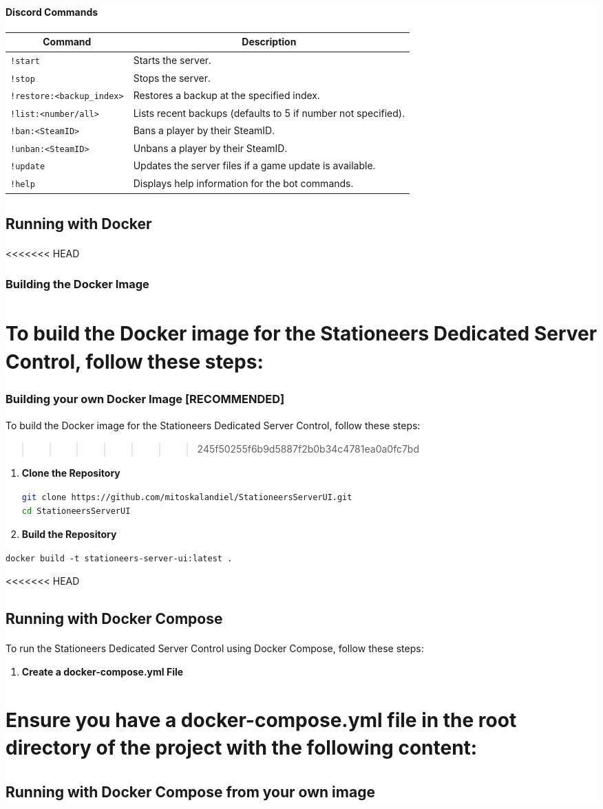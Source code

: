 #### Discord Commands

| Command                       | Description                                                         |
|-------------------------------|---------------------------------------------------------------------|
| `!start`                      | Starts the server.                                                  |
| `!stop`                       | Stops the server.                                                   |
| `!restore:<backup_index>`     | Restores a backup at the specified index.                           |
| `!list:<number/all>`          | Lists recent backups (defaults to 5 if number not specified).       |
| `!ban:<SteamID>`              | Bans a player by their SteamID.                                     |
| `!unban:<SteamID>`            | Unbans a player by their SteamID.                                   |
| `!update`                     | Updates the server files if a game update is available.             |
| `!help`                       | Displays help information for the bot commands.                     |

## Running with Docker

<<<<<<< HEAD
### Building the Docker Image

To build the Docker image for the Stationeers Dedicated Server Control, follow these steps:
=======
### Building your own Docker Image  **\[RECOMMENDED\]**

  To build the Docker image for the Stationeers Dedicated Server Control, follow these steps:
>>>>>>> 245f50255f6b9d5887f2b0b34c4781ea0a0fc7bd

1. **Clone the Repository**

   ```sh
   git clone https://github.com/mitoskalandiel/StationeersServerUI.git
   cd StationeersServerUI
   ```

2. **Build the Repository**

  `docker build -t stationeers-server-ui:latest .`

<<<<<<< HEAD
## Running with Docker Compose

To run the Stationeers Dedicated Server Control using Docker Compose, follow these steps:

1. **Create a docker-compose.yml File**

Ensure you have a docker-compose.yml file in the root directory of the project with the following content:
=======
## Running with Docker Compose from your own image
